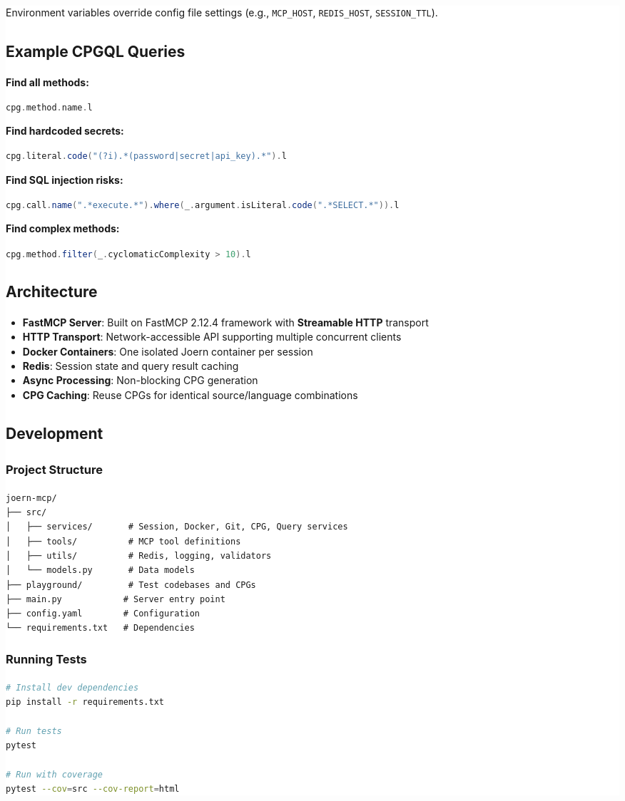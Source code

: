 Environment variables override config file settings (e.g., `MCP_HOST`, `REDIS_HOST`, `SESSION_TTL`).

## Example CPGQL Queries

**Find all methods:**
```scala
cpg.method.name.l
```

**Find hardcoded secrets:**
```scala
cpg.literal.code("(?i).*(password|secret|api_key).*").l
```

**Find SQL injection risks:**
```scala
cpg.call.name(".*execute.*").where(_.argument.isLiteral.code(".*SELECT.*")).l
```

**Find complex methods:**
```scala
cpg.method.filter(_.cyclomaticComplexity > 10).l
```

## Architecture

- **FastMCP Server**: Built on FastMCP 2.12.4 framework with **Streamable HTTP** transport
- **HTTP Transport**: Network-accessible API supporting multiple concurrent clients
- **Docker Containers**: One isolated Joern container per session
- **Redis**: Session state and query result caching
- **Async Processing**: Non-blocking CPG generation
- **CPG Caching**: Reuse CPGs for identical source/language combinations

## Development

### Project Structure

```
joern-mcp/
├── src/
│   ├── services/       # Session, Docker, Git, CPG, Query services
│   ├── tools/          # MCP tool definitions
│   ├── utils/          # Redis, logging, validators
│   └── models.py       # Data models
├── playground/         # Test codebases and CPGs
├── main.py            # Server entry point
├── config.yaml        # Configuration
└── requirements.txt   # Dependencies
```

### Running Tests

```bash
# Install dev dependencies
pip install -r requirements.txt

# Run tests
pytest

# Run with coverage
pytest --cov=src --cov-report=html
```

